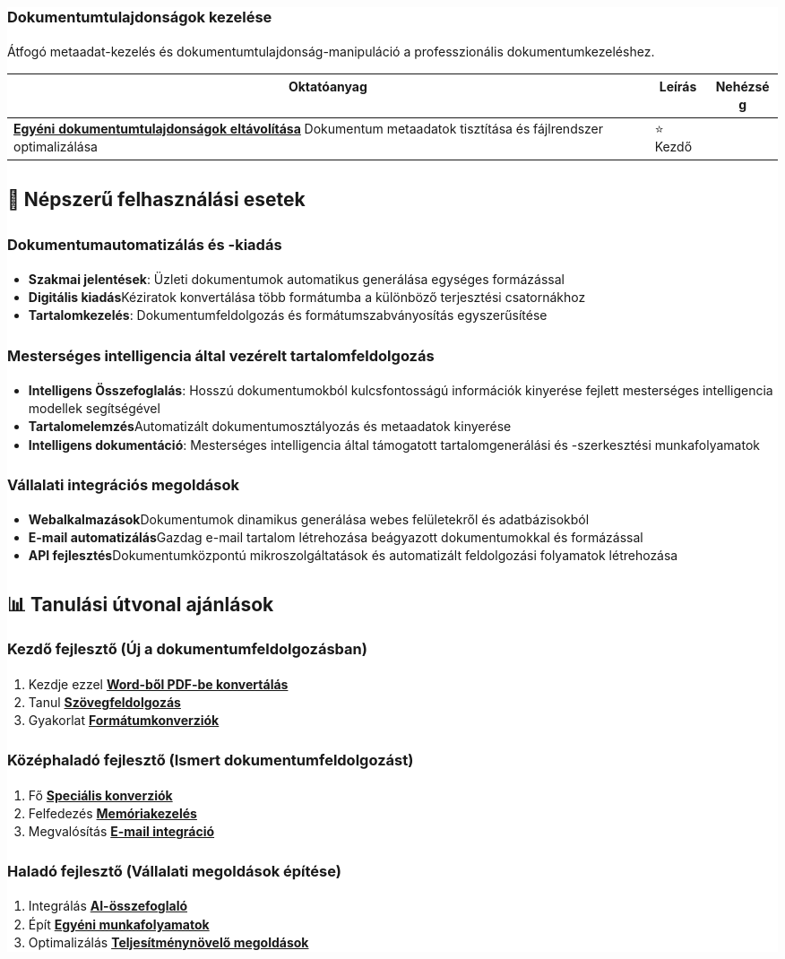 ### Dokumentumtulajdonságok kezelése
Átfogó metaadat-kezelés és dokumentumtulajdonság-manipuláció a professzionális dokumentumkezeléshez.

| Oktatóanyag | Leírás | Nehézség |
|-----------|--------------|-------------|
| **[Egyéni dokumentumtulajdonságok eltávolítása](./mastering-document-properties/remove-custom-document-properties-in-word-files/)** Dokumentum metaadatok tisztítása és fájlrendszer optimalizálása | ⭐ Kezdő |

## 🎯 Népszerű felhasználási esetek

### **Dokumentumautomatizálás és -kiadás**
- **Szakmai jelentések**: Üzleti dokumentumok automatikus generálása egységes formázással
- **Digitális kiadás**Kéziratok konvertálása több formátumba a különböző terjesztési csatornákhoz
- **Tartalomkezelés**: Dokumentumfeldolgozás és formátumszabványosítás egyszerűsítése

### **Mesterséges intelligencia által vezérelt tartalomfeldolgozás**
- **Intelligens Összefoglalás**: Hosszú dokumentumokból kulcsfontosságú információk kinyerése fejlett mesterséges intelligencia modellek segítségével
- **Tartalomelemzés**Automatizált dokumentumosztályozás és metaadatok kinyerése
- **Intelligens dokumentáció**: Mesterséges intelligencia által támogatott tartalomgenerálási és -szerkesztési munkafolyamatok

### **Vállalati integrációs megoldások**
- **Webalkalmazások**Dokumentumok dinamikus generálása webes felületekről és adatbázisokból
- **E-mail automatizálás**Gazdag e-mail tartalom létrehozása beágyazott dokumentumokkal és formázással
- **API fejlesztés**Dokumentumközpontú mikroszolgáltatások és automatizált feldolgozási folyamatok létrehozása

## 📊 Tanulási útvonal ajánlások

### **Kezdő fejlesztő** (Új a dokumentumfeldolgozásban)
1. Kezdje ezzel **[Word-ből PDF-be konvertálás](./essential-guide-document-conversions/convert-word-to-pdf/)**
2. Tanul **[Szövegfeldolgozás](./essential-guide-document-conversions/convert-docx-to-txt/)**
3. Gyakorlat **[Formátumkonverziók](./essential-guide-document-conversions/convert-doc-to-docx/)**

### **Középhaladó fejlesztő** (Ismert dokumentumfeldolgozást)
1. Fő **[Speciális konverziók](./essential-guide-document-conversions/convert-docx-to-epub/)**
2. Felfedezés **[Memóriakezelés](./essential-guide-document-conversions/convert-docx-to-byte-arrays/)**
3. Megvalósítás **[E-mail integráció](./essential-guide-document-conversions/convert-docx-to-mhtml-send-email/)**

### **Haladó fejlesztő** (Vállalati megoldások építése)
1. Integrálás **[AI-összefoglaló](./advanced-ai-document-processing/mastering-document-summarization-ai-model/)**
2. Épít **[Egyéni munkafolyamatok](./advanced-ai-document-processing/efficient-document-summarization-openai-model/)**
3. Optimalizálás **[Teljesítménynövelő megoldások](./advanced-ai-document-processing/summarize-documents-options/)**
